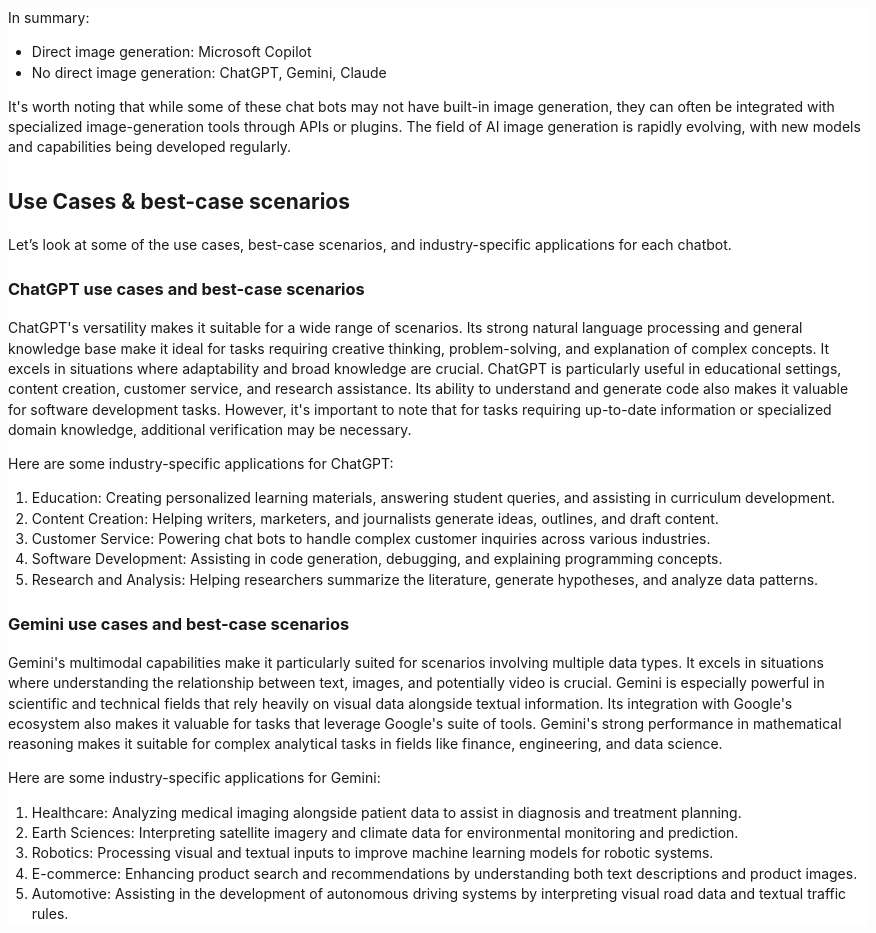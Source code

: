 In summary:

- Direct image generation: Microsoft Copilot
- No direct image generation: ChatGPT, Gemini, Claude

It's worth noting that while some of these chat bots may not have built-in image generation, they can often be integrated with specialized image-generation tools through APIs or plugins. The field of AI image generation is rapidly evolving, with new models and capabilities being developed regularly.

## Use Cases & best-case scenarios

Let’s look at some of the use cases, best-case scenarios, and industry-specific applications for each chatbot.

### ChatGPT use cases and best-case scenarios

ChatGPT's versatility makes it suitable for a wide range of scenarios. Its strong natural language processing and general knowledge base make it ideal for tasks requiring creative thinking, problem-solving, and explanation of complex concepts. It excels in situations where adaptability and broad knowledge are crucial. ChatGPT is particularly useful in educational settings, content creation, customer service, and research assistance. Its ability to understand and generate code also makes it valuable for software development tasks. However, it's important to note that for tasks requiring up-to-date information or specialized domain knowledge, additional verification may be necessary.

Here are some industry-specific applications for ChatGPT:

1. Education: Creating personalized learning materials, answering student queries, and assisting in curriculum development.
2. Content Creation: Helping writers, marketers, and journalists generate ideas, outlines, and draft content.
3. Customer Service: Powering chat bots to handle complex customer inquiries across various industries.
4. Software Development: Assisting in code generation, debugging, and explaining programming concepts.
5. Research and Analysis: Helping researchers summarize the literature, generate hypotheses, and analyze data patterns.

### Gemini use cases and best-case scenarios

Gemini's multimodal capabilities make it particularly suited for scenarios involving multiple data types. It excels in situations where understanding the relationship between text, images, and potentially video is crucial. Gemini is especially powerful in scientific and technical fields that rely heavily on visual data alongside textual information. Its integration with Google's ecosystem also makes it valuable for tasks that leverage Google's suite of tools. Gemini's strong performance in mathematical reasoning makes it suitable for complex analytical tasks in fields like finance, engineering, and data science.

Here are some industry-specific applications for Gemini:

1. Healthcare: Analyzing medical imaging alongside patient data to assist in diagnosis and treatment planning.
2. Earth Sciences: Interpreting satellite imagery and climate data for environmental monitoring and prediction.
3. Robotics: Processing visual and textual inputs to improve machine learning models for robotic systems.
4. E-commerce: Enhancing product search and recommendations by understanding both text descriptions and product images.
5. Automotive: Assisting in the development of autonomous driving systems by interpreting visual road data and textual traffic rules.
